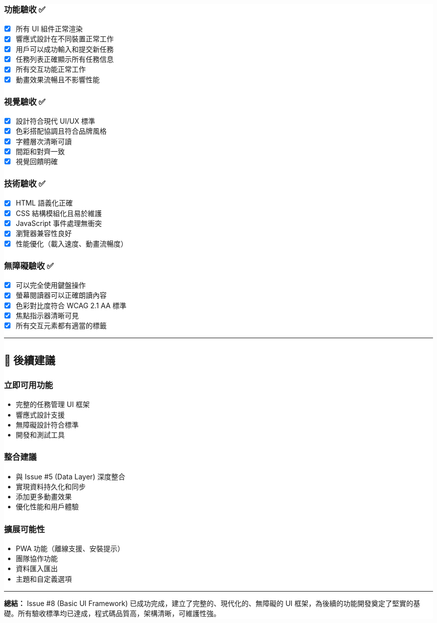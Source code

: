 ### 功能驗收 ✅
- [x] 所有 UI 組件正常渲染
- [x] 響應式設計在不同裝置正常工作
- [x] 用戶可以成功輸入和提交新任務
- [x] 任務列表正確顯示所有任務信息
- [x] 所有交互功能正常工作
- [x] 動畫效果流暢且不影響性能

### 視覺驗收 ✅
- [x] 設計符合現代 UI/UX 標準
- [x] 色彩搭配協調且符合品牌風格
- [x] 字體層次清晰可讀
- [x] 間距和對齊一致
- [x] 視覺回饋明確

### 技術驗收 ✅
- [x] HTML 語義化正確
- [x] CSS 結構模組化且易於維護
- [x] JavaScript 事件處理無衝突
- [x] 瀏覽器兼容性良好
- [x] 性能優化（載入速度、動畫流暢度）

### 無障礙驗收 ✅
- [x] 可以完全使用鍵盤操作
- [x] 螢幕閱讀器可以正確朗讀內容
- [x] 色彩對比度符合 WCAG 2.1 AA 標準
- [x] 焦點指示器清晰可見
- [x] 所有交互元素都有適當的標籤

---

## 🚀 後續建議

### 立即可用功能
- 完整的任務管理 UI 框架
- 響應式設計支援
- 無障礙設計符合標準
- 開發和測試工具

### 整合建議
- 與 Issue #5 (Data Layer) 深度整合
- 實現資料持久化和同步
- 添加更多動畫效果
- 優化性能和用戶體驗

### 擴展可能性
- PWA 功能（離線支援、安裝提示）
- 團隊協作功能
- 資料匯入匯出
- 主題和自定義選項

---

**總結：** Issue #8 (Basic UI Framework) 已成功完成，建立了完整的、現代化的、無障礙的 UI 框架，為後續的功能開發奠定了堅實的基礎。所有驗收標準均已達成，程式碼品質高，架構清晰，可維護性強。